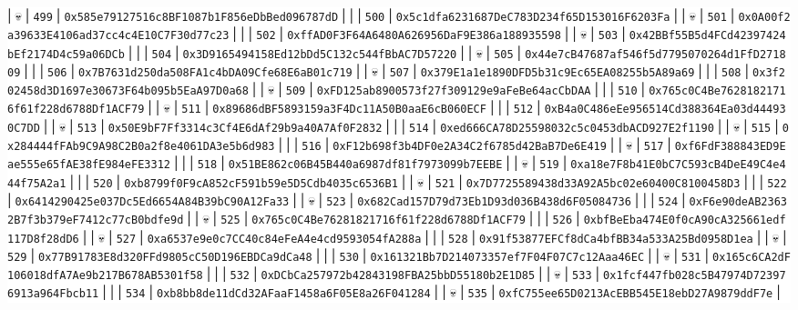 | 💀 | `499` | `0x585e79127516c8BF1087b1F856eDbBed096787dD` |
|  | `500` | `0x5c1dfa6231687DeC783D234f65D153016F6203Fa` |
| 💀 | `501` | `0x0A00f2a39633E4106ad37cc4c4E10C7F30d77c23` |
|  | `502` | `0xffAD0F3F64A6480A626956DaF9E386a188935598` |
| 💀 | `503` | `0x42BBf55B5d4FCd42397424bEf2174D4c59a06DCb` |
|  | `504` | `0x3D9165494158Ed12bDd5C132c544fBbAC7D57220` |
| 💀 | `505` | `0x44e7cB47687af546f5d7795070264d1FfD271809` |
|  | `506` | `0x7B7631d250da508FA1c4bDA09Cfe68E6aB01c719` |
| 💀 | `507` | `0x379E1a1e1890DFD5b31c9Ec65EA08255b5A89a69` |
|  | `508` | `0x3f202458d3D1697e30673F64b095b5EaA97D0a68` |
| 💀 | `509` | `0xFD125ab8900573f27f309129e9aFeBe64acCbDAA` |
|  | `510` | `0x765c0C4Be76281821716f61f228d6788Df1ACF79` |
| 💀 | `511` | `0x89686dBF5893159a3F4Dc11A50B0aaE6cB060ECF` |
|  | `512` | `0xB4a0C486eEe956514Cd388364Ea03d444930C7DD` |
| 💀 | `513` | `0x50E9bF7Ff3314c3Cf4E6dAf29b9a40A7Af0F2832` |
|  | `514` | `0xed666CA78D25598032c5c0453dbACD927E2f1190` |
| 💀 | `515` | `0x284444fFAb9C9A98C2B0a2f8e4061DA3e5b6d983` |
|  | `516` | `0xF12b698f3b4DF0e2A34C2f6785d42BaB7De6E419` |
| 💀 | `517` | `0xf6FdF388843ED9Eae555e65fAE38fE984eFE3312` |
|  | `518` | `0x51BE862c06B45B440a6987df81f7973099b7EEBE` |
| 💀 | `519` | `0xa18e7F8b41E0bC7C593cB4DeE49C4e444f75A2a1` |
|  | `520` | `0xb8799f0F9cA852cF591b59e5D5Cdb4035c6536B1` |
| 💀 | `521` | `0x7D7725589438d33A92A5bc02e60400C8100458D3` |
|  | `522` | `0x6414290425e037Dc5Ed6654A84B39bC90A12Fa33` |
| 💀 | `523` | `0x682Cad157D79d73Eb1D93d036B438d6F05084736` |
|  | `524` | `0xF6e90deAB23632B7f3b379eF7412c77cB0bdfe9d` |
| 💀 | `525` | `0x765c0C4Be76281821716f61f228d6788Df1ACF79` |
|  | `526` | `0xbfBeEba474E0f0cA90cA325661edf117D8f28dD6` |
| 💀 | `527` | `0xa6537e9e0c7CC40c84eFeA4e4cd9593054fA288a` |
|  | `528` | `0x91f53877EFCf8dCa4bfBB34a533A25Bd0958D1ea` |
| 💀 | `529` | `0x77B91783E8d320FFd9805cC50D196EBDCa9dCa48` |
|  | `530` | `0x161321Bb7D214073357ef7F04F07C7c12Aaa46EC` |
| 💀 | `531` | `0x165c6CA2dF106018dfA7Ae9b217B678AB5301f58` |
|  | `532` | `0xDCbCa257972b42843198FBA25bbD55180b2E1D85` |
| 💀 | `533` | `0x1fcf447fb028c5B47974D723976913a964Fbcb11` |
|  | `534` | `0xb8bb8de11dCd32AFaaF1458a6F05E8a26F041284` |
| 💀 | `535` | `0xfC755ee65D0213AcEBB545E18ebD27A9879ddF7e` |